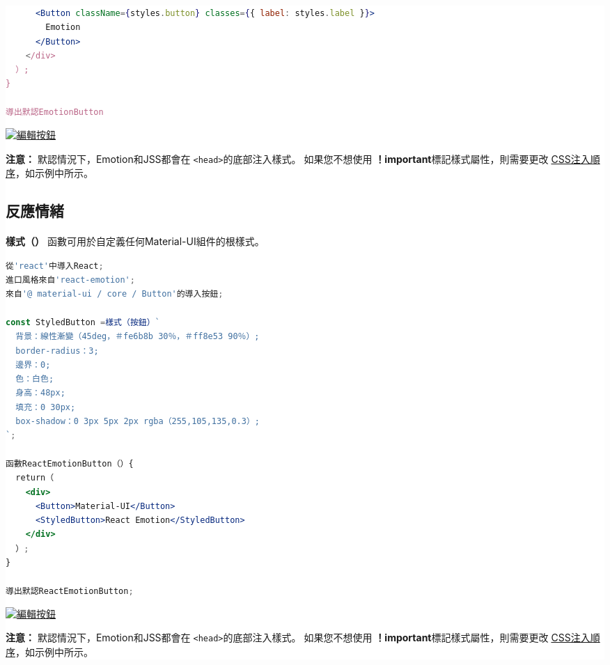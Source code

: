 ```jsx
      <Button className={styles.button} classes={{ label: styles.label }}>
        Emotion
      </Button>
    </div>
  ）;
}

導出默認EmotionButton
```

[![編輯按鈕](https://codesandbox.io/static/img/play-codesandbox.svg)](https://codesandbox.io/s/4q8o1y975w)

**注意：** 默認情況下，Emotion和JSS都會在 `<head>`的底部注入樣式。 如果您不想使用 **！important**標記樣式屬性，則需要更改 [CSS注入順序](/customization/css-in-js/#css-injection-order)，如示例中所示。

## 反應情緒

**樣式（）** 函數可用於自定義任何Material-UI組件的根樣式。

```jsx
從'react'中導入React;
進口風格來自'react-emotion';
來自'@ material-ui / core / Button'的導入按鈕;

const StyledButton =樣式（按鈕）`
  背景：線性漸變（45deg，＃fe6b8b 30％，＃ff8e53 90％）;
  border-radius：3;
  邊界：0;
  色：白色;
  身高：48px;
  填充：0 30px;
  box-shadow：0 3px 5px 2px rgba（255,105,135,0.3）;
`;

函數ReactEmotionButton（）{
  return（
    <div>
      <Button>Material-UI</Button>
      <StyledButton>React Emotion</StyledButton>
    </div>
  ）;
}

導出默認ReactEmotionButton;
```

[![編輯按鈕](https://codesandbox.io/static/img/play-codesandbox.svg)](https://codesandbox.io/s/xj81yqx504)

**注意：** 默認情況下，Emotion和JSS都會在 `<head>`的底部注入樣式。 如果您不想使用 **！important**標記樣式屬性，則需要更改 [CSS注入順序](/customization/css-in-js/#css-injection-order)，如示例中所示。
